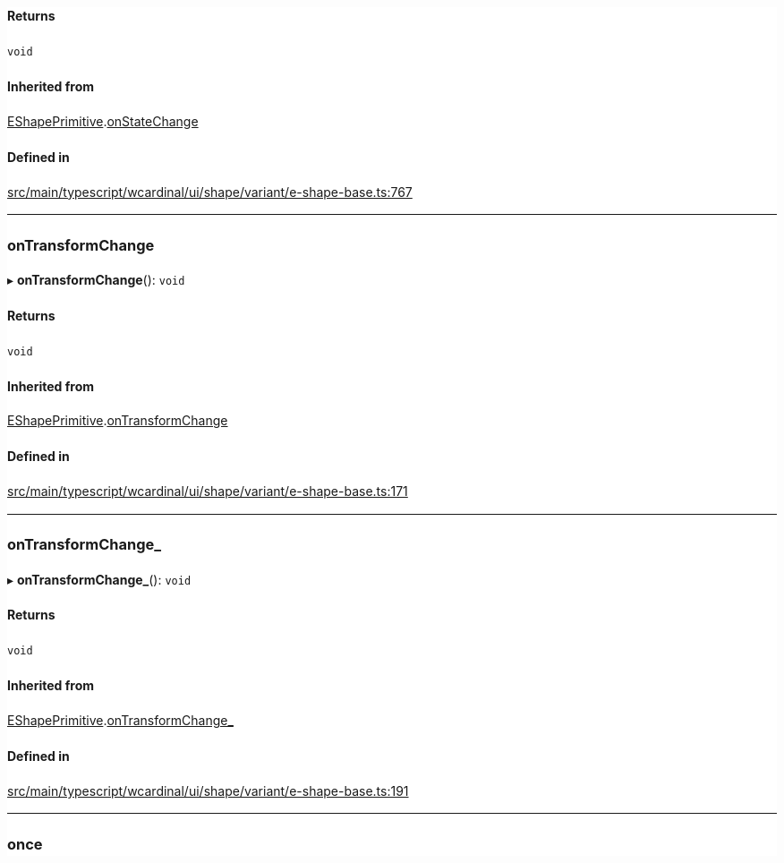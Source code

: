 #### Returns

`void`

#### Inherited from

[EShapePrimitive](EShapePrimitive.md).[onStateChange](EShapePrimitive.md#onstatechange)

#### Defined in

[src/main/typescript/wcardinal/ui/shape/variant/e-shape-base.ts:767](https://github.com/winter-cardinal/winter-cardinal-ui/blob/v0.310.1/src/main/typescript/wcardinal/ui/shape/variant/e-shape-base.ts#L767)

___

### onTransformChange

▸ **onTransformChange**(): `void`

#### Returns

`void`

#### Inherited from

[EShapePrimitive](EShapePrimitive.md).[onTransformChange](EShapePrimitive.md#ontransformchange)

#### Defined in

[src/main/typescript/wcardinal/ui/shape/variant/e-shape-base.ts:171](https://github.com/winter-cardinal/winter-cardinal-ui/blob/v0.310.1/src/main/typescript/wcardinal/ui/shape/variant/e-shape-base.ts#L171)

___

### onTransformChange\_

▸ **onTransformChange_**(): `void`

#### Returns

`void`

#### Inherited from

[EShapePrimitive](EShapePrimitive.md).[onTransformChange_](EShapePrimitive.md#ontransformchange_)

#### Defined in

[src/main/typescript/wcardinal/ui/shape/variant/e-shape-base.ts:191](https://github.com/winter-cardinal/winter-cardinal-ui/blob/v0.310.1/src/main/typescript/wcardinal/ui/shape/variant/e-shape-base.ts#L191)

___

### once
